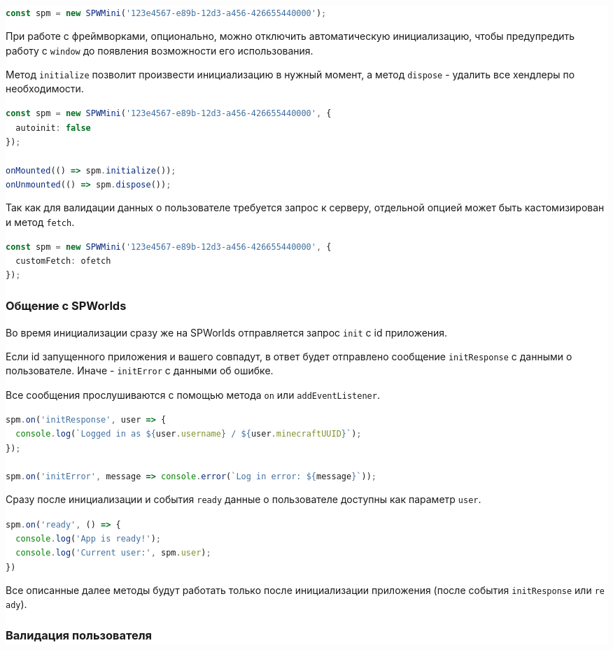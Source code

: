```ts
const spm = new SPWMini('123e4567-e89b-12d3-a456-426655440000');
```

При работе с фреймворками, опционально, можно отключить автоматическую инициализацию, чтобы предупредить работу с `window` до появления возможности его использования.

Метод `initialize` позволит произвести инициализацию в нужный момент, а метод `dispose` - удалить все хендлеры по необходимости.

```ts
const spm = new SPWMini('123e4567-e89b-12d3-a456-426655440000', {
  autoinit: false
});

onMounted(() => spm.initialize());
onUnmounted(() => spm.dispose());
```

Так как для валидации данных о пользователе требуется запрос к серверу, отдельной опцией может быть кастомизирован и метод `fetch`.

```ts
const spm = new SPWMini('123e4567-e89b-12d3-a456-426655440000', {
  customFetch: ofetch
});
```

### Общение с SPWorlds

Во время инициализации сразу же на SPWorlds отправляется запрос `init` с id приложения.

Если id запущенного приложения и вашего совпадут, в ответ будет отправлено сообщение `initResponse` с данными о пользователе. Иначе - `initError` с данными об ошибке.

Все сообщения прослушиваются с помощью метода `on` или `addEventListener`.

```ts
spm.on('initResponse', user => {
  console.log(`Logged in as ${user.username} / ${user.minecraftUUID}`);
});

spm.on('initError', message => console.error(`Log in error: ${message}`));
```

Сразу после инициализации и события `ready` данные о пользователе доступны как параметр `user`.

```ts
spm.on('ready', () => {
  console.log('App is ready!');
  console.log('Current user:', spm.user);
})
```

Все описанные далее методы будут работать только после инициализации приложения (после события `initResponse` или `ready`).

### Валидация пользователя
